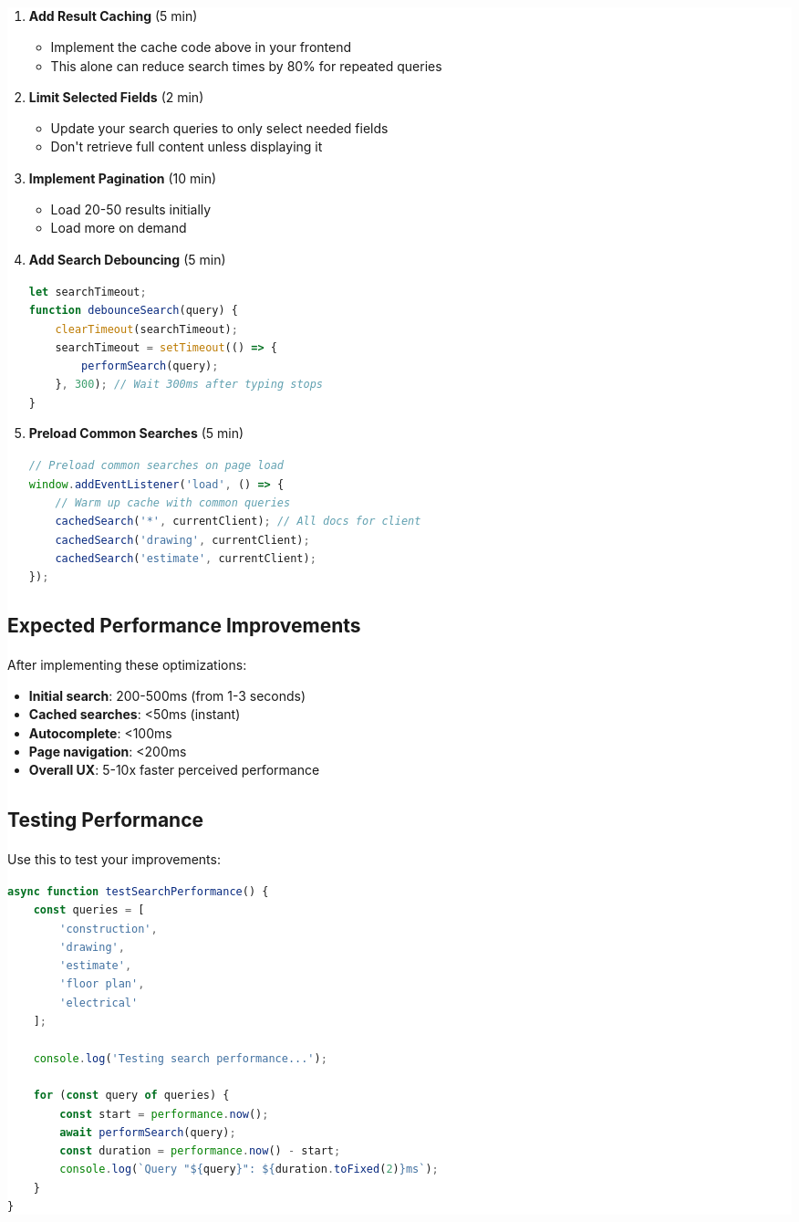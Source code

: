 1. **Add Result Caching** (5 min)
   - Implement the cache code above in your frontend
   - This alone can reduce search times by 80% for repeated queries

2. **Limit Selected Fields** (2 min)
   - Update your search queries to only select needed fields
   - Don't retrieve full content unless displaying it

3. **Implement Pagination** (10 min)
   - Load 20-50 results initially
   - Load more on demand

4. **Add Search Debouncing** (5 min)
   ```javascript
   let searchTimeout;
   function debounceSearch(query) {
       clearTimeout(searchTimeout);
       searchTimeout = setTimeout(() => {
           performSearch(query);
       }, 300); // Wait 300ms after typing stops
   }
   ```

5. **Preload Common Searches** (5 min)
   ```javascript
   // Preload common searches on page load
   window.addEventListener('load', () => {
       // Warm up cache with common queries
       cachedSearch('*', currentClient); // All docs for client
       cachedSearch('drawing', currentClient);
       cachedSearch('estimate', currentClient);
   });
   ```

## Expected Performance Improvements

After implementing these optimizations:
- **Initial search**: 200-500ms (from 1-3 seconds)
- **Cached searches**: <50ms (instant)
- **Autocomplete**: <100ms
- **Page navigation**: <200ms
- **Overall UX**: 5-10x faster perceived performance

## Testing Performance

Use this to test your improvements:

```javascript
async function testSearchPerformance() {
    const queries = [
        'construction',
        'drawing',
        'estimate',
        'floor plan',
        'electrical'
    ];
    
    console.log('Testing search performance...');
    
    for (const query of queries) {
        const start = performance.now();
        await performSearch(query);
        const duration = performance.now() - start;
        console.log(`Query "${query}": ${duration.toFixed(2)}ms`);
    }
}
```